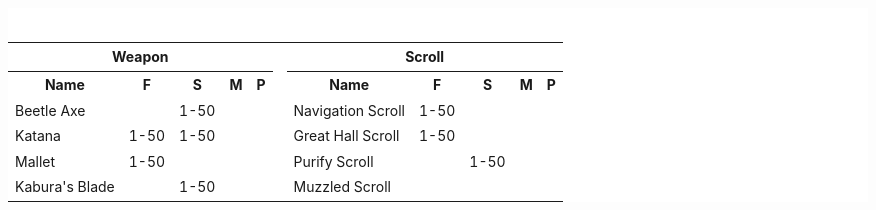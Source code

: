 <br/>

<table class="dungeonItemTable">
  <tr>
    <th colspan="5" class="highlightLightblue">Weapon</th>
    <th rowspan="73"></th>
    <th colspan="5" class="highlightLightblue">Scroll</th>
  </tr>
  <tr>
    <th>Name</th>
    <th>F</th>
    <th>S</th>
    <th>M</th>
    <th>P</th>
    <th>Name</th>
    <th>F</th>
    <th>S</th>
    <th>M</th>
    <th>P</th>
  </tr>
  <tr>
    <td class="leftText">Beetle Axe</td>
    <td></td>
    <td>1-50</td>
    <td></td>
    <td></td>
    <td class="leftText">Navigation Scroll</td>
    <td>1-50</td>
    <td></td>
    <td></td>
    <td></td>
  </tr>
  <tr>
    <td class="leftText">Katana</td>
    <td>1-50</td>
    <td>1-50</td>
    <td></td>
    <td></td>
    <td class="leftText">Great Hall Scroll</td>
    <td>1-50</td>
    <td></td>
    <td></td>
    <td></td>
  </tr>
  <tr>
    <td class="leftText">Mallet</td>
    <td>1-50</td>
    <td></td>
    <td></td>
    <td></td>
    <td class="leftText">Purify Scroll</td>
    <td></td>
    <td>1-50</td>
    <td></td>
    <td></td>
  </tr>
  <tr>
    <td class="leftText">Kabura's Blade</td>
    <td></td>
    <td>1-50</td>
    <td></td>
    <td></td>
    <td class="leftText">Muzzled Scroll</td>
    <td></td>